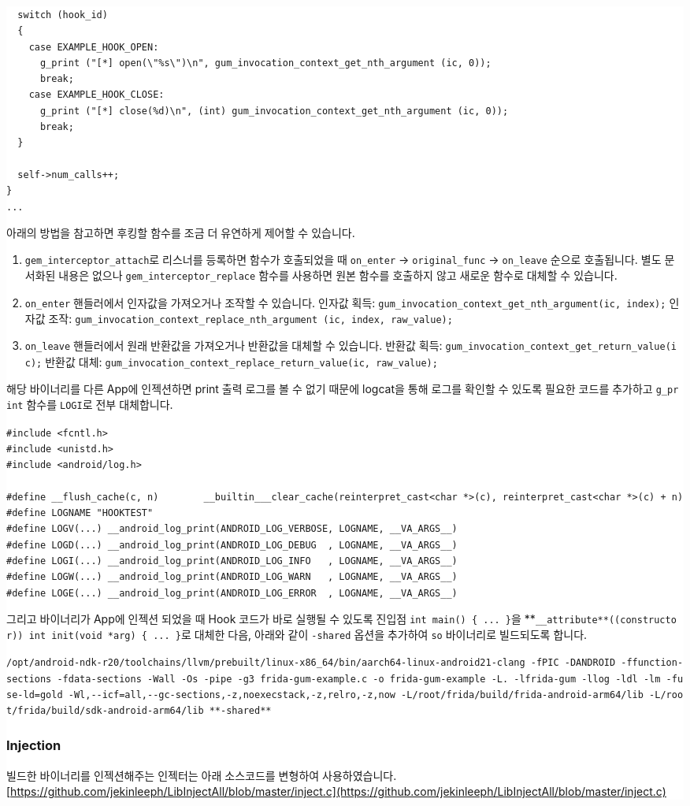       switch (hook_id)
      {
        case EXAMPLE_HOOK_OPEN:
          g_print ("[*] open(\"%s\")\n", gum_invocation_context_get_nth_argument (ic, 0));
          break;
        case EXAMPLE_HOOK_CLOSE:
          g_print ("[*] close(%d)\n", (int) gum_invocation_context_get_nth_argument (ic, 0));
          break;
      }
    
      self->num_calls++;
    }
    ...

아래의 방법을 참고하면 후킹할 함수를 조금 더 유연하게 제어할 수 있습니다.

1. `gem_interceptor_attach`로 리스너를 등록하면 함수가 호출되었을 때 `on_enter` → `original_func` → `on_leave` 순으로 호출됩니다.
별도 문서화된 내용은 없으나 `gem_interceptor_replace` 함수를 사용하면 원본 함수를 호출하지 않고 새로운 함수로 대체할 수 있습니다.

2. `on_enter` 핸들러에서 인자값을 가져오거나 조작할 수 있습니다.
인자값 획득: `gum_invocation_context_get_nth_argument(ic, index);` 
인자값 조작: `gum_invocation_context_replace_nth_argument (ic, index, raw_value);`

3. `on_leave` 핸들러에서 원래 반환값을 가져오거나 반환값을 대체할 수 있습니다.
반환값 획득: `gum_invocation_context_get_return_value(ic);`
반환값 대체: `gum_invocation_context_replace_return_value(ic, raw_value);` 

해당 바이너리를 다른 App에 인젝션하면 print 출력 로그를 볼 수 없기 때문에 logcat을 통해 로그를 확인할 수 있도록 필요한 코드를 추가하고 `g_print` 함수를 `LOGI`로 전부 대체합니다.

    #include <fcntl.h>
    #include <unistd.h>
    #include <android/log.h>
    
    #define __flush_cache(c, n)        __builtin___clear_cache(reinterpret_cast<char *>(c), reinterpret_cast<char *>(c) + n)
    #define LOGNAME "HOOKTEST"
    #define LOGV(...) __android_log_print(ANDROID_LOG_VERBOSE, LOGNAME, __VA_ARGS__)
    #define LOGD(...) __android_log_print(ANDROID_LOG_DEBUG  , LOGNAME, __VA_ARGS__)
    #define LOGI(...) __android_log_print(ANDROID_LOG_INFO   , LOGNAME, __VA_ARGS__)
    #define LOGW(...) __android_log_print(ANDROID_LOG_WARN   , LOGNAME, __VA_ARGS__)
    #define LOGE(...) __android_log_print(ANDROID_LOG_ERROR  , LOGNAME, __VA_ARGS__)

그리고 바이너리가 App에 인젝션 되었을 때 Hook 코드가 바로 실행될 수 있도록 진입점 `int main() { ... }`을 **`__attribute**((constructor)) int init(void *arg) { ... }`로 대체한 다음, 아래와 같이  `-shared` 옵션을 추가하여 `so` 바이너리로 빌드되도록 합니다.

    /opt/android-ndk-r20/toolchains/llvm/prebuilt/linux-x86_64/bin/aarch64-linux-android21-clang -fPIC -DANDROID -ffunction-sections -fdata-sections -Wall -Os -pipe -g3 frida-gum-example.c -o frida-gum-example -L. -lfrida-gum -llog -ldl -lm -fuse-ld=gold -Wl,--icf=all,--gc-sections,-z,noexecstack,-z,relro,-z,now -L/root/frida/build/frida-android-arm64/lib -L/root/frida/build/sdk-android-arm64/lib **-shared**

### Injection

빌드한 바이너리를 인젝션해주는 인젝터는 아래 소스코드를 변형하여 사용하였습니다.
[https://github.com/jekinleeph/LibInjectAll/blob/master/inject.c](https://github.com/jekinleeph/LibInjectAll/blob/master/inject.c)
